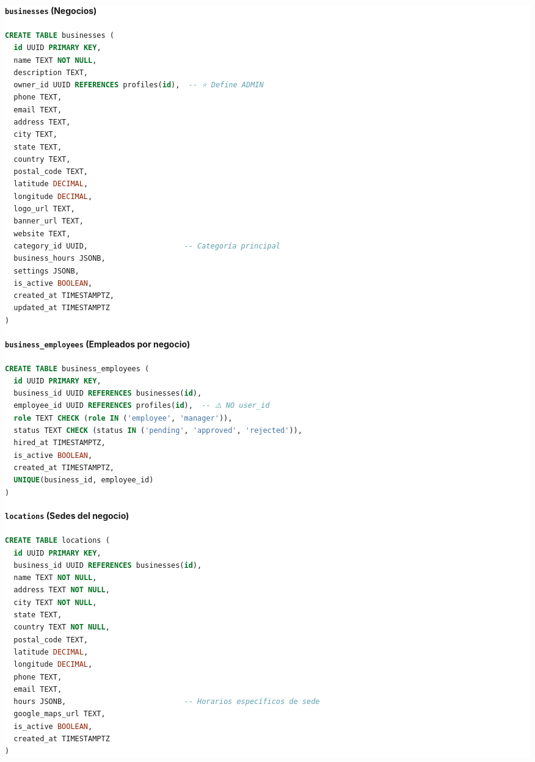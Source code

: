 #### `businesses` (Negocios)
```sql
CREATE TABLE businesses (
  id UUID PRIMARY KEY,
  name TEXT NOT NULL,
  description TEXT,
  owner_id UUID REFERENCES profiles(id),  -- ⭐ Define ADMIN
  phone TEXT,
  email TEXT,
  address TEXT,
  city TEXT,
  state TEXT,
  country TEXT,
  postal_code TEXT,
  latitude DECIMAL,
  longitude DECIMAL,
  logo_url TEXT,
  banner_url TEXT,
  website TEXT,
  category_id UUID,                      -- Categoría principal
  business_hours JSONB,
  settings JSONB,
  is_active BOOLEAN,
  created_at TIMESTAMPTZ,
  updated_at TIMESTAMPTZ
)
```

#### `business_employees` (Empleados por negocio)
```sql
CREATE TABLE business_employees (
  id UUID PRIMARY KEY,
  business_id UUID REFERENCES businesses(id),
  employee_id UUID REFERENCES profiles(id),  -- ⚠️ NO user_id
  role TEXT CHECK (role IN ('employee', 'manager')),
  status TEXT CHECK (status IN ('pending', 'approved', 'rejected')),
  hired_at TIMESTAMPTZ,
  is_active BOOLEAN,
  created_at TIMESTAMPTZ,
  UNIQUE(business_id, employee_id)
)
```

#### `locations` (Sedes del negocio)
```sql
CREATE TABLE locations (
  id UUID PRIMARY KEY,
  business_id UUID REFERENCES businesses(id),
  name TEXT NOT NULL,
  address TEXT NOT NULL,
  city TEXT NOT NULL,
  state TEXT,
  country TEXT NOT NULL,
  postal_code TEXT,
  latitude DECIMAL,
  longitude DECIMAL,
  phone TEXT,
  email TEXT,
  hours JSONB,                           -- Horarios específicos de sede
  google_maps_url TEXT,
  is_active BOOLEAN,
  created_at TIMESTAMPTZ
)
```
